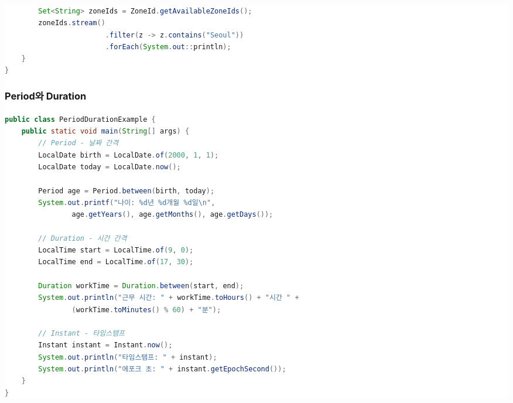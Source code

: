 ```java
		Set<String> zoneIds = ZoneId.getAvailableZoneIds();
		zoneIds.stream()
						.filter(z -> z.contains("Seoul"))
						.forEach(System.out::println);
	}
}
```

### Period와 Duration

```java
public class PeriodDurationExample {
	public static void main(String[] args) {
		// Period - 날짜 간격
		LocalDate birth = LocalDate.of(2000, 1, 1);
		LocalDate today = LocalDate.now();
		
		Period age = Period.between(birth, today);
		System.out.printf("나이: %d년 %d개월 %d일\n", 
				age.getYears(), age.getMonths(), age.getDays());
		
		// Duration - 시간 간격
		LocalTime start = LocalTime.of(9, 0);
		LocalTime end = LocalTime.of(17, 30);
		
		Duration workTime = Duration.between(start, end);
		System.out.println("근무 시간: " + workTime.toHours() + "시간 " + 
				(workTime.toMinutes() % 60) + "분");
		
		// Instant - 타임스탬프
		Instant instant = Instant.now();
		System.out.println("타임스탬프: " + instant);
		System.out.println("에포크 초: " + instant.getEpochSecond());
	}
}
```

